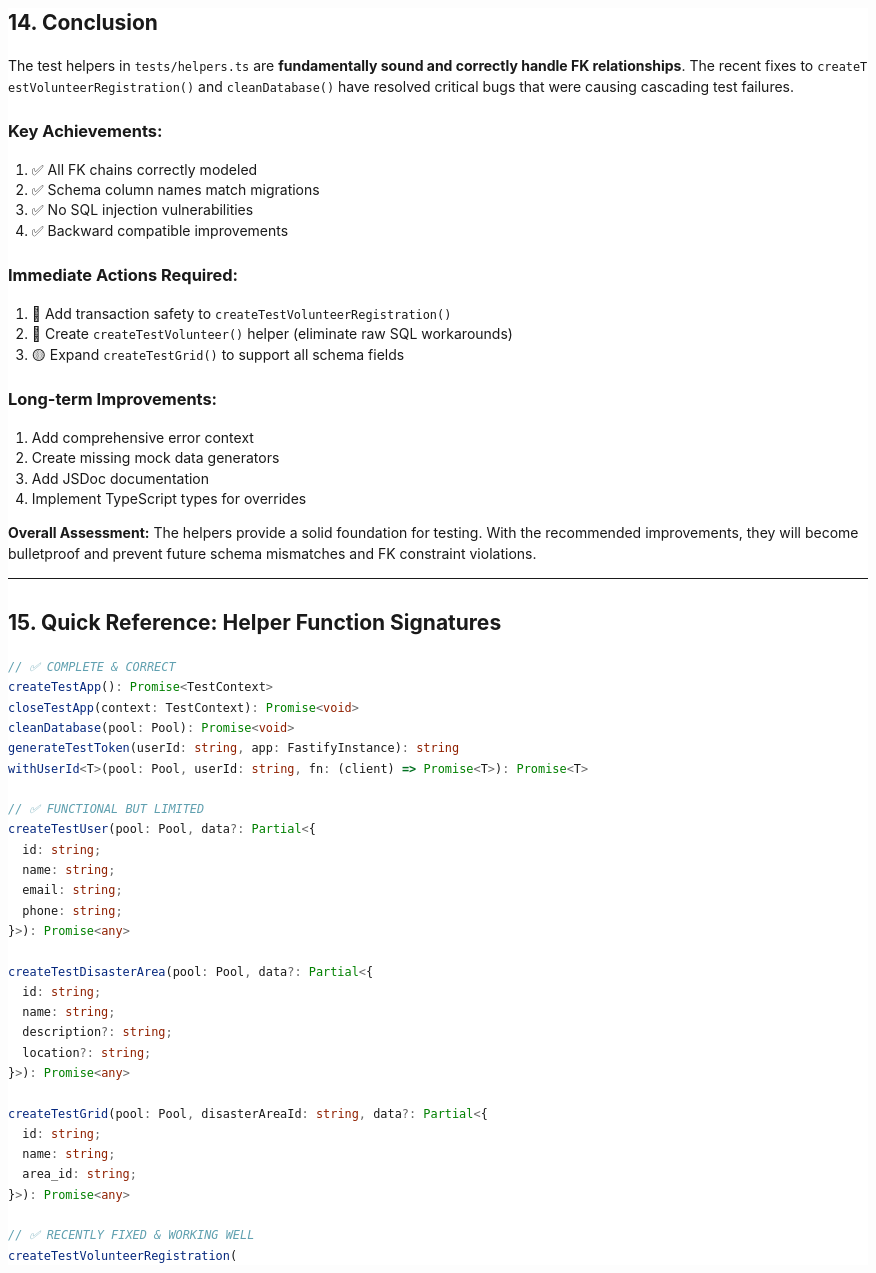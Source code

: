 
## 14. Conclusion

The test helpers in `tests/helpers.ts` are **fundamentally sound and correctly handle FK relationships**. The recent fixes to `createTestVolunteerRegistration()` and `cleanDatabase()` have resolved critical bugs that were causing cascading test failures.

### Key Achievements:
1. ✅ All FK chains correctly modeled
2. ✅ Schema column names match migrations
3. ✅ No SQL injection vulnerabilities
4. ✅ Backward compatible improvements

### Immediate Actions Required:
1. 🔴 Add transaction safety to `createTestVolunteerRegistration()`
2. 🔴 Create `createTestVolunteer()` helper (eliminate raw SQL workarounds)
3. 🟡 Expand `createTestGrid()` to support all schema fields

### Long-term Improvements:
1. Add comprehensive error context
2. Create missing mock data generators
3. Add JSDoc documentation
4. Implement TypeScript types for overrides

**Overall Assessment:** The helpers provide a solid foundation for testing. With the recommended improvements, they will become bulletproof and prevent future schema mismatches and FK constraint violations.

---

## 15. Quick Reference: Helper Function Signatures

```typescript
// ✅ COMPLETE & CORRECT
createTestApp(): Promise<TestContext>
closeTestApp(context: TestContext): Promise<void>
cleanDatabase(pool: Pool): Promise<void>
generateTestToken(userId: string, app: FastifyInstance): string
withUserId<T>(pool: Pool, userId: string, fn: (client) => Promise<T>): Promise<T>

// ✅ FUNCTIONAL BUT LIMITED
createTestUser(pool: Pool, data?: Partial<{
  id: string;
  name: string;
  email: string;
  phone: string;
}>): Promise<any>

createTestDisasterArea(pool: Pool, data?: Partial<{
  id: string;
  name: string;
  description?: string;
  location?: string;
}>): Promise<any>

createTestGrid(pool: Pool, disasterAreaId: string, data?: Partial<{
  id: string;
  name: string;
  area_id: string;
}>): Promise<any>

// ✅ RECENTLY FIXED & WORKING WELL
createTestVolunteerRegistration(
```